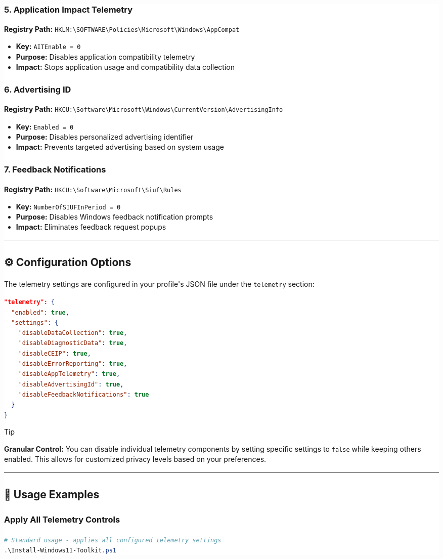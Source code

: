 ### **5. Application Impact Telemetry**
**Registry Path:** `HKLM:\SOFTWARE\Policies\Microsoft\Windows\AppCompat`
- **Key:** `AITEnable = 0`
- **Purpose:** Disables application compatibility telemetry
- **Impact:** Stops application usage and compatibility data collection

### **6. Advertising ID**
**Registry Path:** `HKCU:\Software\Microsoft\Windows\CurrentVersion\AdvertisingInfo`
- **Key:** `Enabled = 0`
- **Purpose:** Disables personalized advertising identifier
- **Impact:** Prevents targeted advertising based on system usage

### **7. Feedback Notifications**
**Registry Path:** `HKCU:\Software\Microsoft\Siuf\Rules`
- **Key:** `NumberOfSIUFInPeriod = 0`
- **Purpose:** Disables Windows feedback notification prompts
- **Impact:** Eliminates feedback request popups

---

## ⚙️ **Configuration Options**

The telemetry settings are configured in your profile's JSON file under the `telemetry` section:

```json
"telemetry": {
  "enabled": true,
  "settings": {
    "disableDataCollection": true,
    "disableDiagnosticData": true,
    "disableCEIP": true,
    "disableErrorReporting": true,
    "disableAppTelemetry": true,
    "disableAdvertisingId": true,
    "disableFeedbackNotifications": true
  }
}
```

> [!TIP]
> **Granular Control:** You can disable individual telemetry components by setting specific settings to `false` while keeping others enabled. This allows for customized privacy levels based on your preferences.

---

## 🚀 **Usage Examples**

### **Apply All Telemetry Controls**
```powershell
# Standard usage - applies all configured telemetry settings
.\Install-Windows11-Toolkit.ps1
```

